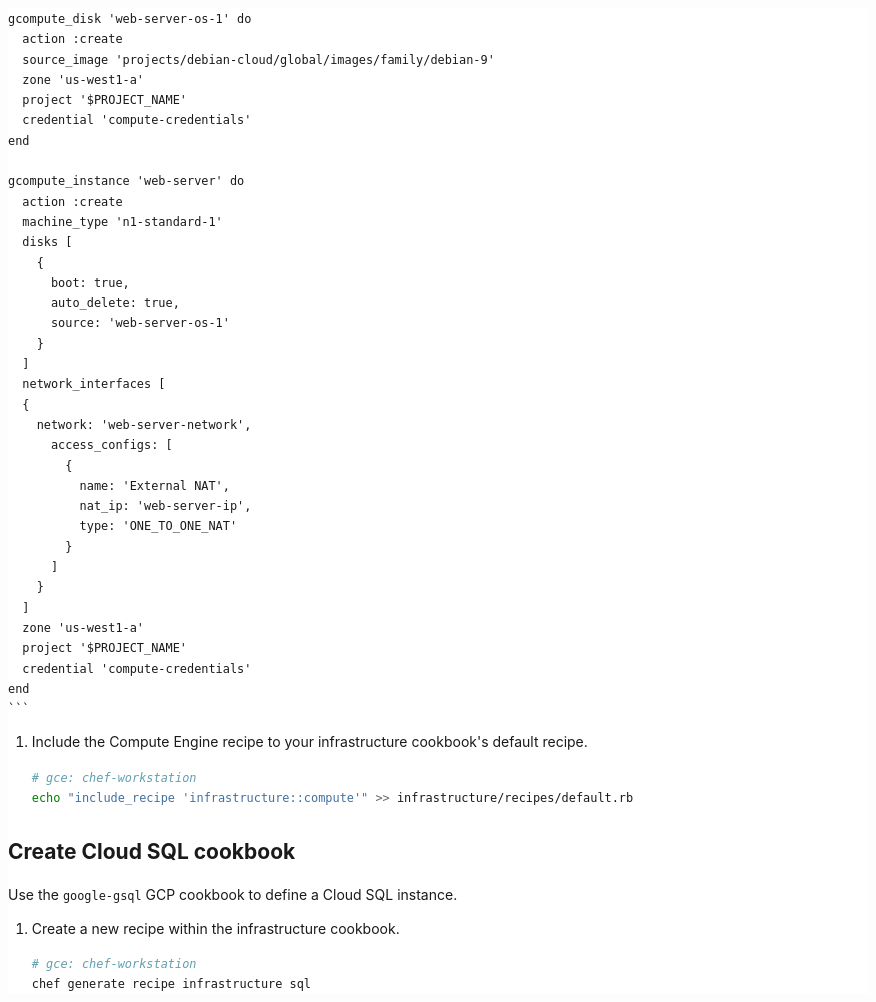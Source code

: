     gcompute_disk 'web-server-os-1' do
      action :create
      source_image 'projects/debian-cloud/global/images/family/debian-9'
      zone 'us-west1-a'
      project '$PROJECT_NAME'
      credential 'compute-credentials'
    end

    gcompute_instance 'web-server' do
      action :create
      machine_type 'n1-standard-1'
      disks [
        {
          boot: true,
          auto_delete: true,
          source: 'web-server-os-1'
        }
      ]
      network_interfaces [
      {
        network: 'web-server-network',
          access_configs: [
            {
              name: 'External NAT',
              nat_ip: 'web-server-ip',
              type: 'ONE_TO_ONE_NAT'
            }
          ]
        }
      ]
      zone 'us-west1-a'
      project '$PROJECT_NAME'
      credential 'compute-credentials'
    end
    ```    

1.  Include the Compute Engine recipe to your infrastructure cookbook's default recipe.
   
    ```sh
    # gce: chef-workstation
    echo "include_recipe 'infrastructure::compute'" >> infrastructure/recipes/default.rb
    ```
    
## Create Cloud SQL cookbook

Use the `google-gsql` GCP cookbook to define a Cloud SQL instance.

1.  Create a new recipe within the infrastructure cookbook.

    ```sh
    # gce: chef-workstation
    chef generate recipe infrastructure sql
    ```
    